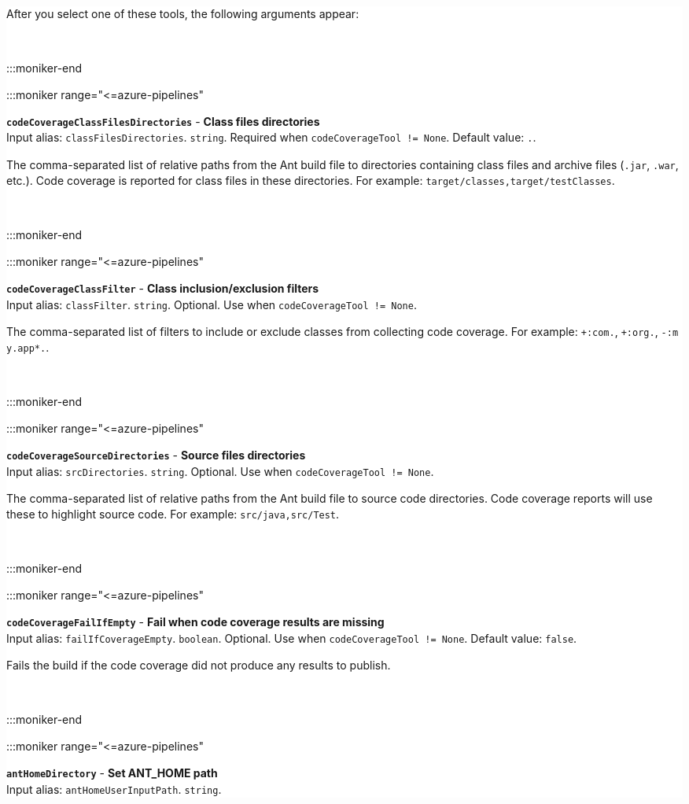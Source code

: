 After you select one of these tools, the following arguments appear:

<br>

:::moniker-end


:::moniker range="<=azure-pipelines"

**`codeCoverageClassFilesDirectories`** - **Class files directories**<br>
Input alias: `classFilesDirectories`. `string`. Required when `codeCoverageTool != None`. Default value: `.`.<br>

The comma-separated list of relative paths from the Ant build file to directories containing class files and archive files (`.jar`, `.war`, etc.). Code coverage is reported for class files in these directories. For example: `target/classes,target/testClasses`.

<br>

:::moniker-end


:::moniker range="<=azure-pipelines"

**`codeCoverageClassFilter`** - **Class inclusion/exclusion filters**<br>
Input alias: `classFilter`. `string`. Optional. Use when `codeCoverageTool != None`.<br>

The comma-separated list of filters to include or exclude classes from collecting code coverage. For example: `+:com.`, `+:org.`, `-:my.app*.`.

<br>

:::moniker-end


:::moniker range="<=azure-pipelines"

**`codeCoverageSourceDirectories`** - **Source files directories**<br>
Input alias: `srcDirectories`. `string`. Optional. Use when `codeCoverageTool != None`.<br>

The comma-separated list of relative paths from the Ant build file to source code directories. Code coverage reports will use these to highlight source code. For example: `src/java,src/Test`.

<br>

:::moniker-end


:::moniker range="<=azure-pipelines"

**`codeCoverageFailIfEmpty`** - **Fail when code coverage results are missing**<br>
Input alias: `failIfCoverageEmpty`. `boolean`. Optional. Use when `codeCoverageTool != None`. Default value: `false`.<br>

Fails the build if the code coverage did not produce any results to publish.

<br>

:::moniker-end


:::moniker range="<=azure-pipelines"

**`antHomeDirectory`** - **Set ANT_HOME path**<br>
Input alias: `antHomeUserInputPath`. `string`.<br>
